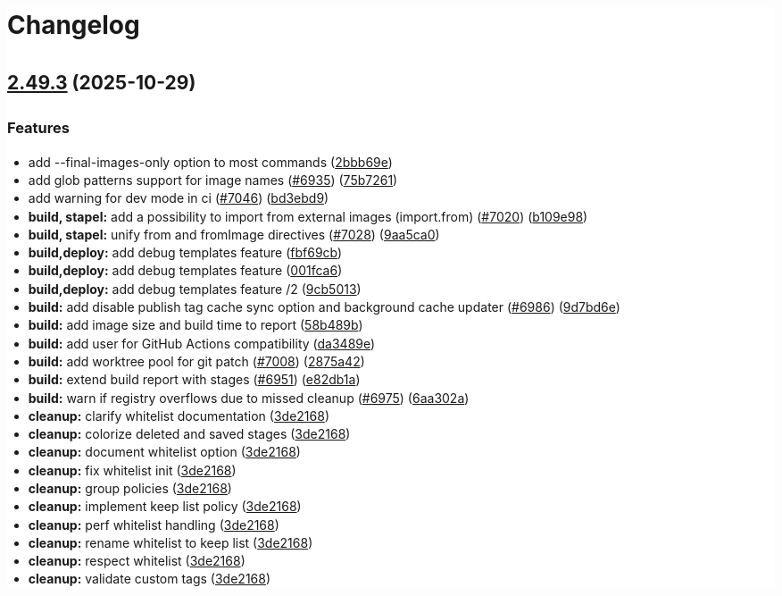 # Changelog

## [2.49.3](https://github.com/odiora/werf/compare/v2.49.3...v2.49.3) (2025-10-29)


### Features

* add --final-images-only option to most commands ([2bbb69e](https://github.com/odiora/werf/commit/2bbb69e0433f60740d9ea9ec58ff0cf9d5d7a2d4))
* add glob patterns support for image names ([#6935](https://github.com/odiora/werf/issues/6935)) ([75b7261](https://github.com/odiora/werf/commit/75b7261e35e797cd7ab529c3bfeabaf80cddfcc1))
* add warning for dev mode in ci ([#7046](https://github.com/odiora/werf/issues/7046)) ([bd3ebd9](https://github.com/odiora/werf/commit/bd3ebd9047d1ff338474786ac98119c29c3df35b))
* **build, stapel:** add a possibility to import from external images (import.from) ([#7020](https://github.com/odiora/werf/issues/7020)) ([b109e98](https://github.com/odiora/werf/commit/b109e98efa22d04332ab2b2d62d7f82b4f727fc8))
* **build, stapel:** unify from and fromImage directives ([#7028](https://github.com/odiora/werf/issues/7028)) ([9aa5ca0](https://github.com/odiora/werf/commit/9aa5ca07922f6cbfdb9881c31bce7430327c782e))
* **build,deploy:** add debug templates feature ([fbf69cb](https://github.com/odiora/werf/commit/fbf69cb72d1344ff0da255185d9d9f99e2b87592))
* **build,deploy:** add debug templates feature ([001fca6](https://github.com/odiora/werf/commit/001fca66ac77b6a056f21a1e43dac490aa8ca220))
* **build,deploy:** add debug templates feature /2 ([9cb5013](https://github.com/odiora/werf/commit/9cb5013432b90e7293630760536b31acaa1bb295))
* **build:** add disable publish tag cache sync option and background cache updater ([#6986](https://github.com/odiora/werf/issues/6986)) ([9d7bd6e](https://github.com/odiora/werf/commit/9d7bd6e11ca5bff55bc4435170d27cbc17e2decc))
* **build:** add image size and build time to report ([58b489b](https://github.com/odiora/werf/commit/58b489bdb84475c2ef69cb4a31683986e176aca4))
* **build:** add user for GitHub Actions compatibility ([da3489e](https://github.com/odiora/werf/commit/da3489e8b7864fa4ff495483219ad7ea08ae7008))
* **build:** add worktree pool for git patch ([#7008](https://github.com/odiora/werf/issues/7008)) ([2875a42](https://github.com/odiora/werf/commit/2875a42321645fe42fd7ac504e500290a85ef416))
* **build:** extend build report with stages ([#6951](https://github.com/odiora/werf/issues/6951)) ([e82db1a](https://github.com/odiora/werf/commit/e82db1a667b0a822333b0097ff8700c9f6d3fd89))
* **build:** warn if registry overflows due to missed cleanup ([#6975](https://github.com/odiora/werf/issues/6975)) ([6aa302a](https://github.com/odiora/werf/commit/6aa302ad5a1c8c53d7ebec8f6ffd774daebb84dd))
* **cleanup:** clarify whitelist documentation ([3de2168](https://github.com/odiora/werf/commit/3de2168efc9e64e3a006618d48833da01c049c8b))
* **cleanup:** colorize deleted and saved stages ([3de2168](https://github.com/odiora/werf/commit/3de2168efc9e64e3a006618d48833da01c049c8b))
* **cleanup:** document whitelist option ([3de2168](https://github.com/odiora/werf/commit/3de2168efc9e64e3a006618d48833da01c049c8b))
* **cleanup:** fix whitelist init ([3de2168](https://github.com/odiora/werf/commit/3de2168efc9e64e3a006618d48833da01c049c8b))
* **cleanup:** group policies ([3de2168](https://github.com/odiora/werf/commit/3de2168efc9e64e3a006618d48833da01c049c8b))
* **cleanup:** implement keep list policy ([3de2168](https://github.com/odiora/werf/commit/3de2168efc9e64e3a006618d48833da01c049c8b))
* **cleanup:** perf whitelist handling ([3de2168](https://github.com/odiora/werf/commit/3de2168efc9e64e3a006618d48833da01c049c8b))
* **cleanup:** rename whitelist to keep list ([3de2168](https://github.com/odiora/werf/commit/3de2168efc9e64e3a006618d48833da01c049c8b))
* **cleanup:** respect whitelist ([3de2168](https://github.com/odiora/werf/commit/3de2168efc9e64e3a006618d48833da01c049c8b))
* **cleanup:** validate custom tags ([3de2168](https://github.com/odiora/werf/commit/3de2168efc9e64e3a006618d48833da01c049c8b))